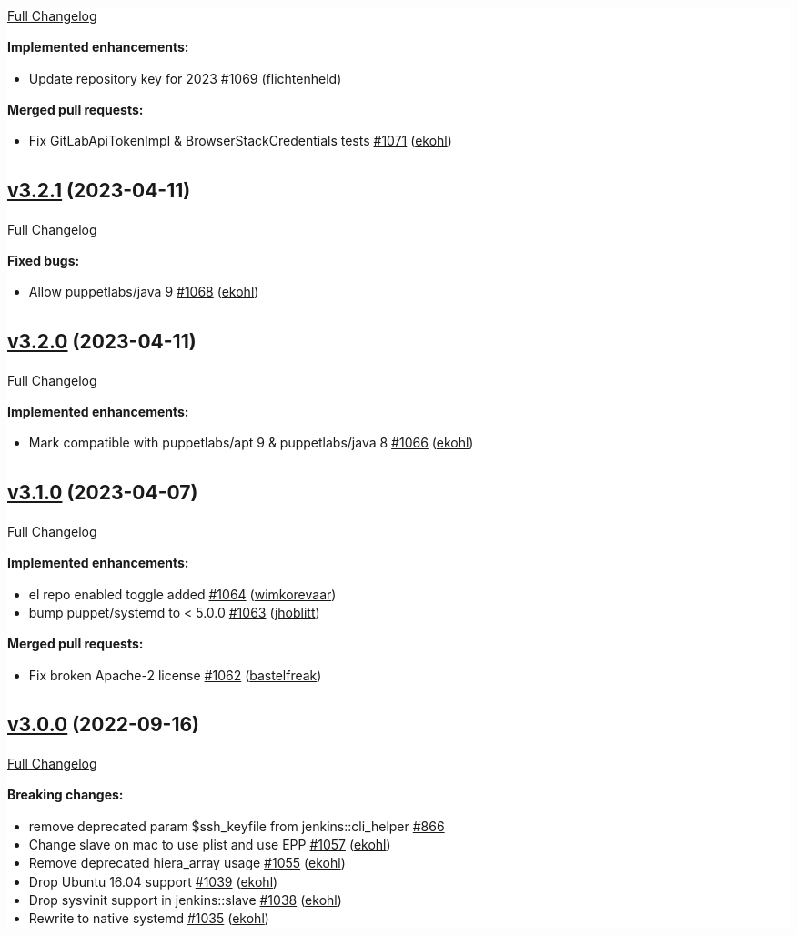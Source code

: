 [Full Changelog](https://github.com/voxpupuli/puppet-jenkins/compare/v3.2.1...v3.3.0)

**Implemented enhancements:**

- Update repository key for 2023 [\#1069](https://github.com/voxpupuli/puppet-jenkins/pull/1069) ([flichtenheld](https://github.com/flichtenheld))

**Merged pull requests:**

- Fix GitLabApiTokenImpl & BrowserStackCredentials tests [\#1071](https://github.com/voxpupuli/puppet-jenkins/pull/1071) ([ekohl](https://github.com/ekohl))

## [v3.2.1](https://github.com/voxpupuli/puppet-jenkins/tree/v3.2.1) (2023-04-11)

[Full Changelog](https://github.com/voxpupuli/puppet-jenkins/compare/v3.2.0...v3.2.1)

**Fixed bugs:**

- Allow puppetlabs/java 9 [\#1068](https://github.com/voxpupuli/puppet-jenkins/pull/1068) ([ekohl](https://github.com/ekohl))

## [v3.2.0](https://github.com/voxpupuli/puppet-jenkins/tree/v3.2.0) (2023-04-11)

[Full Changelog](https://github.com/voxpupuli/puppet-jenkins/compare/v3.1.0...v3.2.0)

**Implemented enhancements:**

- Mark compatible with puppetlabs/apt 9 & puppetlabs/java 8 [\#1066](https://github.com/voxpupuli/puppet-jenkins/pull/1066) ([ekohl](https://github.com/ekohl))

## [v3.1.0](https://github.com/voxpupuli/puppet-jenkins/tree/v3.1.0) (2023-04-07)

[Full Changelog](https://github.com/voxpupuli/puppet-jenkins/compare/v3.0.0...v3.1.0)

**Implemented enhancements:**

- el repo enabled toggle added [\#1064](https://github.com/voxpupuli/puppet-jenkins/pull/1064) ([wimkorevaar](https://github.com/wimkorevaar))
- bump puppet/systemd to \< 5.0.0 [\#1063](https://github.com/voxpupuli/puppet-jenkins/pull/1063) ([jhoblitt](https://github.com/jhoblitt))

**Merged pull requests:**

- Fix broken Apache-2 license [\#1062](https://github.com/voxpupuli/puppet-jenkins/pull/1062) ([bastelfreak](https://github.com/bastelfreak))

## [v3.0.0](https://github.com/voxpupuli/puppet-jenkins/tree/v3.0.0) (2022-09-16)

[Full Changelog](https://github.com/voxpupuli/puppet-jenkins/compare/v2.0.0...v3.0.0)

**Breaking changes:**

- remove deprecated param $ssh\_keyfile from jenkins::cli\_helper [\#866](https://github.com/voxpupuli/puppet-jenkins/issues/866)
- Change slave on mac to use plist and use EPP [\#1057](https://github.com/voxpupuli/puppet-jenkins/pull/1057) ([ekohl](https://github.com/ekohl))
- Remove deprecated hiera\_array usage [\#1055](https://github.com/voxpupuli/puppet-jenkins/pull/1055) ([ekohl](https://github.com/ekohl))
- Drop Ubuntu 16.04 support [\#1039](https://github.com/voxpupuli/puppet-jenkins/pull/1039) ([ekohl](https://github.com/ekohl))
- Drop sysvinit support in jenkins::slave [\#1038](https://github.com/voxpupuli/puppet-jenkins/pull/1038) ([ekohl](https://github.com/ekohl))
- Rewrite to native systemd [\#1035](https://github.com/voxpupuli/puppet-jenkins/pull/1035) ([ekohl](https://github.com/ekohl))